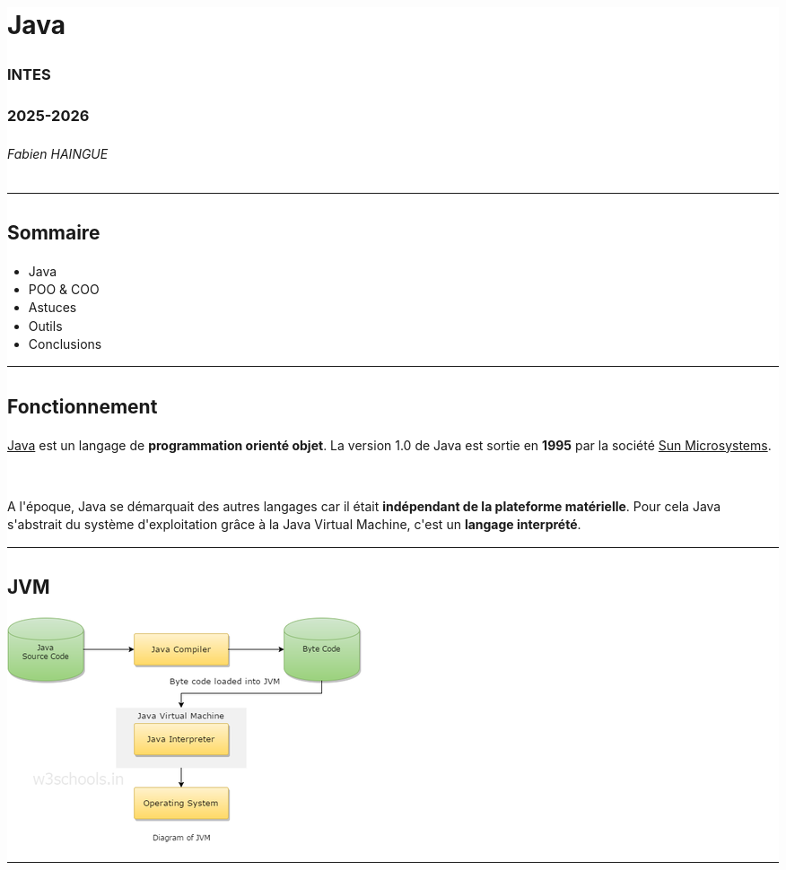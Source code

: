 # Java

### INTES

### 2025-2026

  </div>
  
  <div class="row-span-1 row-start-3">

###### Fabien HAINGUE

  </div>
</div>

---

## Sommaire

- Java
- POO & COO
- Astuces
- Outils
- Conclusions

---



## Fonctionnement

[Java](<https://fr.wikipedia.org/wiki/Java_(technique)>) est un langage de **programmation orienté objet**.
La version 1.0 de Java est sortie en **1995** par la société [Sun Microsystems](https://fr.wikipedia.org/wiki/Sun_Microsystems).

<br/>

A l'époque, Java se démarquait des autres langages car il était **indépendant de la plateforme matérielle**.
Pour cela Java s'abstrait du système d'exploitation grâce à la Java Virtual Machine, c'est un **langage interprété**.

---

## JVM

![bg right:70% 50%](../resources/images/java-jvm.png)

---